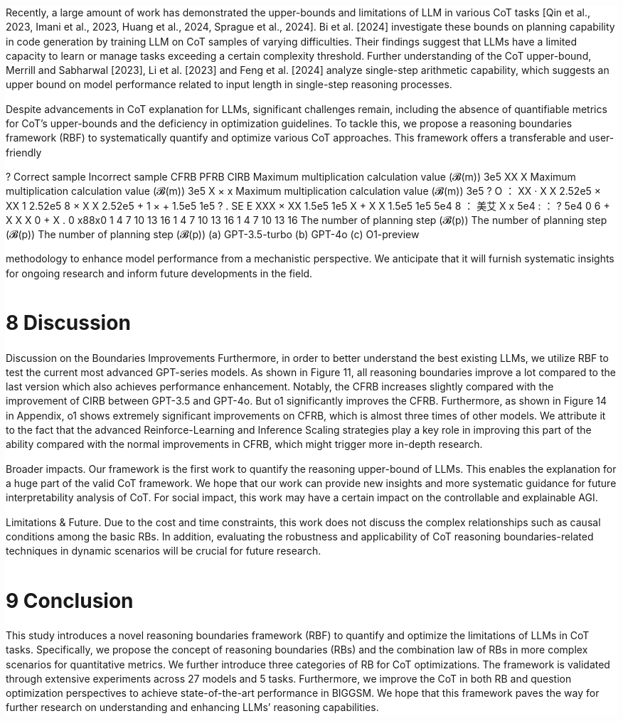 Recently, a large amount of work has demonstrated the upper-bounds and limitations of LLM in various CoT tasks [Qin et al., 2023, Imani et al., 2023, Huang et al., 2024, Sprague et al., 2024]. Bi et al. [2024] investigate these bounds on planning capability in code generation by training LLM on CoT samples of varying difficulties. Their findings suggest that LLMs have a limited capacity to learn or manage tasks exceeding a certain complexity threshold. Further understanding of the CoT upper-bound, Merrill and Sabharwal [2023], Li et al. [2023] and Feng et al. [2024] analyze single-step arithmetic capability, which suggests an upper bound on model performance related to input length in single-step reasoning processes.

Despite advancements in CoT explanation for LLMs, significant challenges remain, including the absence of quantifiable metrics for CoT’s upper-bounds and the deficiency in optimization guidelines. To tackle this, we propose a reasoning boundaries framework (RBF) to systematically quantify and optimize various CoT approaches. This framework offers a transferable and user-friendly

? Correct sample Incorrect sample CFRB PFRB CIRB Maximum multiplication calculation value (𝓑(m)) 3e5 XX X Maximum multiplication calculation value (𝓑(m)) 3e5 X × x Maximum multiplication calculation value (𝓑(m)) 3e5 ? O ： XX · X X 2.52e5 × XX 1 2.52e5 8 × X X 2.52e5 + 1 × + 1.5e5 1e5 ? . SE E XXX × XX 1.5e5 1e5 X + X X 1.5e5 1e5 5e4 8 ： 美艾 X x 5e4 : ： ? 5e4 0 6 + X X X 0 + X . 0 x88x0 1 4 7 10 13 16 1 4 7 10 13 16 1 4 7 10 13 16 The number of planning step (𝓑(p)) The number of planning step (𝓑(p)) The number of planning step (𝓑(p)) (a) GPT-3.5-turbo (b) GPT-4o (c) O1-preview

methodology to enhance model performance from a mechanistic perspective. We anticipate that it will furnish systematic insights for ongoing research and inform future developments in the field.

# 8 Discussion

Discussion on the Boundaries Improvements Furthermore, in order to better understand the best existing LLMs, we utilize RBF to test the current most advanced GPT-series models. As shown in Figure 11, all reasoning boundaries improve a lot compared to the last version which also achieves performance enhancement. Notably, the CFRB increases slightly compared with the improvement of CIRB between GPT-3.5 and GPT-4o. But o1 significantly improves the CFRB. Furthermore, as shown in Figure 14 in Appendix, o1 shows extremely significant improvements on CFRB, which is almost three times of other models. We attribute it to the fact that the advanced Reinforce-Learning and Inference Scaling strategies play a key role in improving this part of the ability compared with the normal improvements in CFRB, which might trigger more in-depth research.

Broader impacts. Our framework is the first work to quantify the reasoning upper-bound of LLMs. This enables the explanation for a huge part of the valid CoT framework. We hope that our work can provide new insights and more systematic guidance for future interpretability analysis of CoT. For social impact, this work may have a certain impact on the controllable and explainable AGI.

Limitations & Future. Due to the cost and time constraints, this work does not discuss the complex relationships such as causal conditions among the basic RBs. In addition, evaluating the robustness and applicability of CoT reasoning boundaries-related techniques in dynamic scenarios will be crucial for future research.

# 9 Conclusion

This study introduces a novel reasoning boundaries framework (RBF) to quantify and optimize the limitations of LLMs in CoT tasks. Specifically, we propose the concept of reasoning boundaries (RBs) and the combination law of RBs in more complex scenarios for quantitative metrics. We further introduce three categories of RB for CoT optimizations. The framework is validated through extensive experiments across 27 models and 5 tasks. Furthermore, we improve the CoT in both RB and question optimization perspectives to achieve state-of-the-art performance in BIGGSM. We hope that this framework paves the way for further research on understanding and enhancing LLMs’ reasoning capabilities.